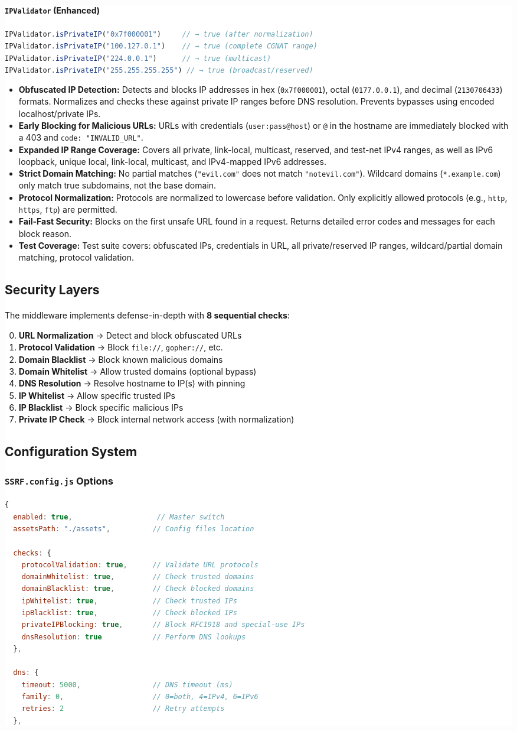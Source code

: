 #### `IPValidator` (Enhanced)
```javascript
IPValidator.isPrivateIP("0x7f000001")     // → true (after normalization)
IPValidator.isPrivateIP("100.127.0.1")    // → true (complete CGNAT range)
IPValidator.isPrivateIP("224.0.0.1")      // → true (multicast)
IPValidator.isPrivateIP("255.255.255.255") // → true (broadcast/reserved)
```


- **Obfuscated IP Detection:** Detects and blocks IP addresses in hex (`0x7f000001`), octal (`0177.0.0.1`), and decimal (`2130706433`) formats. Normalizes and checks these against private IP ranges before DNS resolution. Prevents bypasses using encoded localhost/private IPs.
- **Early Blocking for Malicious URLs:** URLs with credentials (`user:pass@host`) or `@` in the hostname are immediately blocked with a 403 and `code: "INVALID_URL"`.
- **Expanded IP Range Coverage:** Covers all private, link-local, multicast, reserved, and test-net IPv4 ranges, as well as IPv6 loopback, unique local, link-local, multicast, and IPv4-mapped IPv6 addresses.
- **Strict Domain Matching:** No partial matches (`"evil.com"` does not match `"notevil.com"`). Wildcard domains (`*.example.com`) only match true subdomains, not the base domain.
- **Protocol Normalization:** Protocols are normalized to lowercase before validation. Only explicitly allowed protocols (e.g., `http`, `https`, `ftp`) are permitted.
- **Fail-Fast Security:** Blocks on the first unsafe URL found in a request. Returns detailed error codes and messages for each block reason.
- **Test Coverage:** Test suite covers: obfuscated IPs, credentials in URL, all private/reserved IP ranges, wildcard/partial domain matching, protocol validation.

## Security Layers

The middleware implements defense-in-depth with **8 sequential checks**:

0. **URL Normalization** → Detect and block obfuscated URLs
1. **Protocol Validation** → Block `file://`, `gopher://`, etc.
2. **Domain Blacklist** → Block known malicious domains
3. **Domain Whitelist** → Allow trusted domains (optional bypass)
4. **DNS Resolution** → Resolve hostname to IP(s) with pinning
5. **IP Whitelist** → Allow specific trusted IPs
6. **IP Blacklist** → Block specific malicious IPs
7. **Private IP Check** → Block internal network access (with normalization)

## Configuration System

### `SSRF.config.js` Options

```javascript
{
  enabled: true,                    // Master switch
  assetsPath: "./assets",          // Config files location

  checks: {
    protocolValidation: true,      // Validate URL protocols
    domainWhitelist: true,         // Check trusted domains
    domainBlacklist: true,         // Check blocked domains
    ipWhitelist: true,             // Check trusted IPs
    ipBlacklist: true,             // Check blocked IPs
    privateIPBlocking: true,       // Block RFC1918 and special-use IPs
    dnsResolution: true            // Perform DNS lookups
  },

  dns: {
    timeout: 5000,                 // DNS timeout (ms)
    family: 0,                     // 0=both, 4=IPv4, 6=IPv6
    retries: 2                     // Retry attempts
  },

```